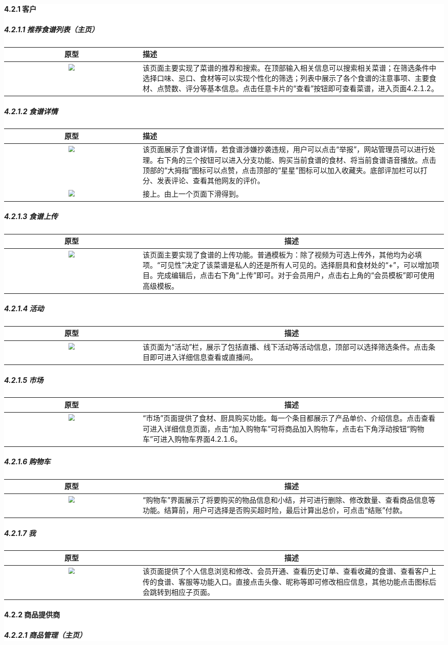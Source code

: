 #### 4.2.1 客户

##### 4.2.1.1 推荐食谱列表（主页）

|  <span style="display:inline-block;width:250px">原型</span>  | 描述                                                         |
| :----------------------------------------------------------: | :----------------------------------------------------------- |
| <img src="https://njuse.oss-cn-shenzhen.aliyuncs.com/zzn/%E5%AE%A2%E6%88%B7-%E9%A3%9F%E8%B0%B1%E6%B5%8F%E8%A7%88.png" style="zoom:80%;" /> | 该页面主要实现了菜谱的推荐和搜索。在顶部输入相关信息可以搜索相关菜谱；在筛选条件中选择口味、忌口、食材等可以实现个性化的筛选；列表中展示了各个食谱的注意事项、主要食材、点赞数、评分等基本信息。点击任意卡片的“查看”按钮即可查看菜谱，进入页面4.2.1.2。 |

##### 4.2.1.2 食谱详情

|  <span style="display:inline-block;width:250px">原型</span>  | 描述                                                         |
| :----------------------------------------------------------: | :----------------------------------------------------------- |
| <img src="https://njuse.oss-cn-shenzhen.aliyuncs.com/zzn/%E9%A3%9F%E8%B0%B1%E8%AF%A6%E6%83%851.png" style="zoom:80%;" /> | 该页面展示了食谱详情，若食谱涉嫌抄袭违规，用户可以点击“举报”，网站管理员可以进行处理。右下角的三个按钮可以进入分支功能、购买当前食谱的食材、将当前食谱语音播放。点击顶部的“大拇指”图标可以点赞，点击顶部的“星星”图标可以加入收藏夹。底部评加栏可以打分、发表评论、查看其他网友的评价。 |
| <img src="https://njuse.oss-cn-shenzhen.aliyuncs.com/zzn/%E9%A3%9F%E8%B0%B1%E8%AF%A6%E6%83%852.png" style="zoom:80%;" /> | 接上。由上一个页面下滑得到。                                 |





##### 4.2.1.3 食谱上传

|  <span style="display:inline-block;width:250px">原型</span>  | 描述                                                         |
| :----------------------------------------------------------: | ------------------------------------------------------------ |
| <img src="https://njuse.oss-cn-shenzhen.aliyuncs.com/zzn/%E4%B8%8A%E4%BC%A0%E9%A3%9F%E8%B0%B1.png" style="zoom:80%;" /> | 该页面主要实现了食谱的上传功能。普通模板为：除了视频为可选上传外，其他均为必填项。“可见性”决定了该菜谱是私人的还是所有人可见的。选择厨具和食材处的“+”，可以增加项目。完成编辑后，点击右下角“上传”即可。对于会员用户，点击右上角的“会员模板”即可使用高级模板。 |

##### 4.2.1.4 活动

|  <span style="display:inline-block;width:250px">原型</span>  | 描述                                                         |
| :----------------------------------------------------------: | ------------------------------------------------------------ |
| <img src="https://njuse.oss-cn-shenzhen.aliyuncs.com/zzn/%E6%B4%BB%E5%8A%A8.png" style="zoom:80%;" /> | 该页面为“活动”栏，展示了包括直播、线下活动等活动信息，顶部可以选择筛选条件。点击条目即可进入详细信息查看或直播间。 |

##### 4.2.1.5 市场

|  <span style="display:inline-block;width:250px">原型</span>  | 描述                                                         |
| :----------------------------------------------------------: | ------------------------------------------------------------ |
| <img src="https://njuse.oss-cn-shenzhen.aliyuncs.com/zzn/%E5%B8%82%E5%9C%BA.png" style="zoom:80%;" /> | “市场”页面提供了食材、厨具购买功能。每一个条目都展示了产品单价、介绍信息。点击查看可进入详细信息页面，点击“加入购物车”可将商品加入购物车，点击右下角浮动按钮“购物车”可进入购物车界面4.2.1.6。 |

##### 4.2.1.6 购物车

|  <span style="display:inline-block;width:250px">原型</span>  | 描述                                                         |
| :----------------------------------------------------------: | ------------------------------------------------------------ |
| <img src="https://njuse.oss-cn-shenzhen.aliyuncs.com/zzn/%E8%B4%AD%E7%89%A9%E8%BD%A6.png" style="zoom:80%;" /> | “购物车”界面展示了将要购买的物品信息和小结，并可进行删除、修改数量、查看商品信息等功能。结算前，用户可选择是否购买超时险，最后计算出总价，可点击“结账”付款。 |

##### 4.2.1.7 我

|  <span style="display:inline-block;width:250px">原型</span>  | 描述                                                         |
| :----------------------------------------------------------: | ------------------------------------------------------------ |
| <img src="https://njuse.oss-cn-shenzhen.aliyuncs.com/zzn/%E6%88%91.png" style="zoom:80%;" /> | 该页面提供了个人信息浏览和修改、会员开通、查看历史订单、查看收藏的食谱、查看客户上传的食谱、客服等功能入口。直接点击头像、昵称等即可修改相应信息，其他功能点击图标后会跳转到相应子页面。 |

#### 4.2.2 商品提供商

##### 4.2.2.1 商品管理（主页）
